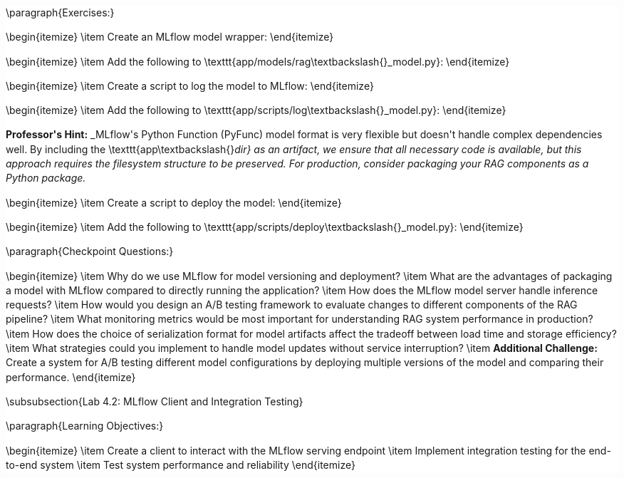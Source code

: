 \paragraph{Exercises:}

\begin{itemize}
\item Create an MLflow model wrapper:
\end{itemize}

\begin{itemize}
\item Add the following to \texttt{app/models/rag\textbackslash{}_model.py}:
\end{itemize}

\begin{itemize}
\item Create a script to log the model to MLflow:
\end{itemize}



\begin{itemize}
\item Add the following to \texttt{app/scripts/log\textbackslash{}_model.py}:
\end{itemize}

**Professor's Hint:** _MLflow's Python Function (PyFunc) model format is very flexible but doesn't handle complex dependencies well. By including the \texttt{app\textbackslash{}_dir} as an artifact, we ensure that all necessary code is available, but this approach requires the filesystem structure to be preserved. For production, consider packaging your RAG components as a Python package._

\begin{itemize}
\item Create a script to deploy the model:
\end{itemize}


\begin{itemize}
\item Add the following to \texttt{app/scripts/deploy\textbackslash{}_model.py}:
\end{itemize}

\paragraph{Checkpoint Questions:}

\begin{itemize}
\item Why do we use MLflow for model versioning and deployment?
\item What are the advantages of packaging a model with MLflow compared to directly running the application?
\item How does the MLflow model server handle inference requests?
\item How would you design an A/B testing framework to evaluate changes to different components of the RAG pipeline?
\item What monitoring metrics would be most important for understanding RAG system performance in production?
\item How does the choice of serialization format for model artifacts affect the tradeoff between load time and storage efficiency?
\item What strategies could you implement to handle model updates without service interruption?
\item **Additional Challenge:** Create a system for A/B testing different model configurations by deploying multiple versions of the model and comparing their performance.
\end{itemize}

\subsubsection{Lab 4.2: MLflow Client and Integration Testing}

\paragraph{Learning Objectives:}

\begin{itemize}
\item Create a client to interact with the MLflow serving endpoint
\item Implement integration testing for the end-to-end system
\item Test system performance and reliability
\end{itemize}
